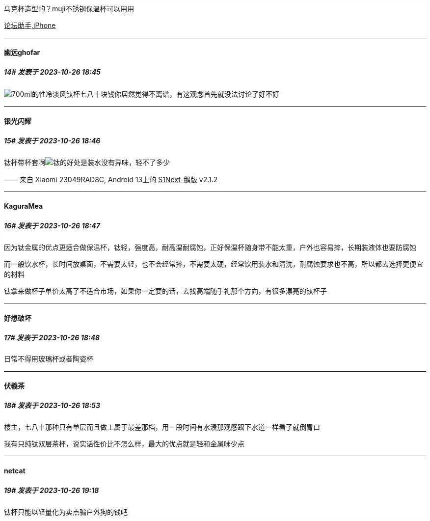 马克杯造型的？muji不锈钢保温杯可以用用

[论坛助手,iPhone](https://bbs.saraba1st.com/2b/forum.php?mod=viewthread&amp;tid=2029836)

*****

####  幽远ghofar  
##### 14#       发表于 2023-10-26 18:45

<img src="https://static.saraba1st.com/image/smiley/face2017/067.png" referrerpolicy="no-referrer">700ml的性冷淡风钛杯七八十块钱你居然觉得不离谱，有这观念首先就没法讨论了好不好

*****

####  银光闪耀  
##### 15#       发表于 2023-10-26 18:46

钛杯带杯套啊<img src="https://static.saraba1st.com/image/smiley/face2017/001.png" referrerpolicy="no-referrer">钛的好处是装水没有异味，轻不了多少

—— 来自 Xiaomi 23049RAD8C, Android 13上的 [S1Next-鹅版](https://github.com/ykrank/S1-Next/releases) v2.1.2

*****

####  KaguraMea  
##### 16#       发表于 2023-10-26 18:47

因为钛金属的优点更适合做保温杯，钛轻，强度高，耐高温耐腐蚀，正好保温杯随身带不能太重，户外也容易摔，长期装液体也要防腐蚀

而一般饮水杯，长时间放桌面，不需要太轻，也不会经常摔，不需要太硬，经常饮用装水和清洗，耐腐蚀要求也不高，所以都去选择更便宜的材料

钛拿来做杯子单价太高了不适合市场，如果你一定要的话，去找高端随手礼那个方向，有很多漂亮的钛杯子

*****

####  好想破坏  
##### 17#       发表于 2023-10-26 18:48

日常不得用玻璃杯或者陶瓷杯

*****

####  伏羲茶  
##### 18#       发表于 2023-10-26 18:53

楼主，七八十那种只有单层而且做工属于最差那档，用一段时间有水渍那观感跟下水道一样看了就倒胃口

我有只纯钛双层茶杯，说实话性价比不怎么样，最大的优点就是轻和金属味少点

*****

####  netcat  
##### 19#       发表于 2023-10-26 19:18

钛杯只能以轻量化为卖点骗户外狗的钱吧
